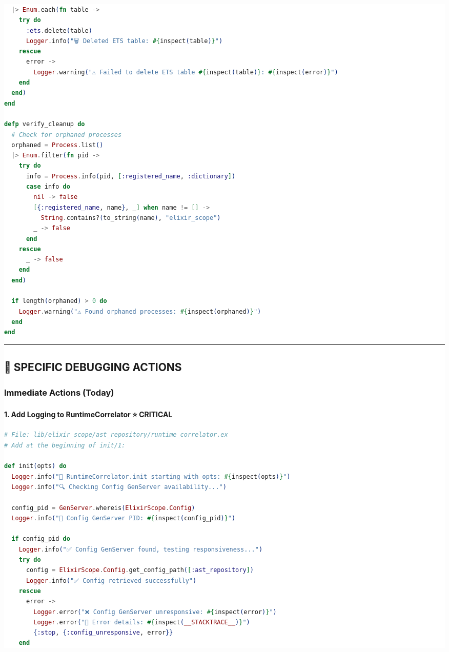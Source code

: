 ```elixir
  |> Enum.each(fn table ->
    try do
      :ets.delete(table)
      Logger.info("🗑️ Deleted ETS table: #{inspect(table)}")
    rescue
      error ->
        Logger.warning("⚠️ Failed to delete ETS table #{inspect(table)}: #{inspect(error)}")
    end
  end)
end

defp verify_cleanup do
  # Check for orphaned processes
  orphaned = Process.list()
  |> Enum.filter(fn pid ->
    try do
      info = Process.info(pid, [:registered_name, :dictionary])
      case info do
        nil -> false
        [{:registered_name, name}, _] when name != [] ->
          String.contains?(to_string(name), "elixir_scope")
        _ -> false
      end
    rescue
      _ -> false
    end
  end)
  
  if length(orphaned) > 0 do
    Logger.warning("⚠️ Found orphaned processes: #{inspect(orphaned)}")
  end
end
```

---

## 🎯 **SPECIFIC DEBUGGING ACTIONS**

### **Immediate Actions (Today)**

#### **1. Add Logging to RuntimeCorrelator** ⭐ **CRITICAL**
```elixir
# File: lib/elixir_scope/ast_repository/runtime_correlator.ex
# Add at the beginning of init/1:

def init(opts) do
  Logger.info("🔧 RuntimeCorrelator.init starting with opts: #{inspect(opts)}")
  Logger.info("🔍 Checking Config GenServer availability...")
  
  config_pid = GenServer.whereis(ElixirScope.Config)
  Logger.info("📍 Config GenServer PID: #{inspect(config_pid)}")
  
  if config_pid do
    Logger.info("✅ Config GenServer found, testing responsiveness...")
    try do
      config = ElixirScope.Config.get_config_path([:ast_repository])
      Logger.info("✅ Config retrieved successfully")
    rescue
      error ->
        Logger.error("❌ Config GenServer unresponsive: #{inspect(error)}")
        Logger.error("📍 Error details: #{inspect(__STACKTRACE__)}")
        {:stop, {:config_unresponsive, error}}
    end
```